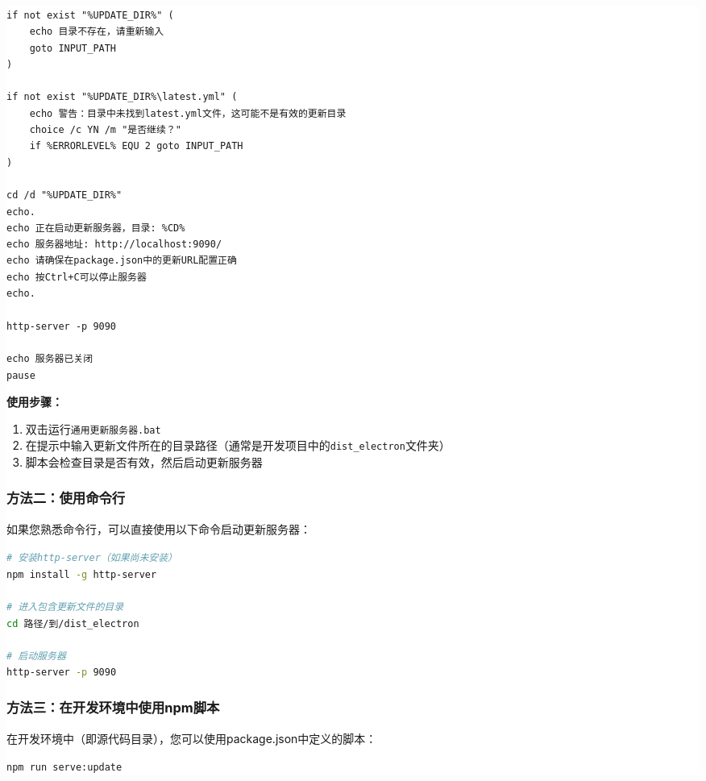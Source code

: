 ```batch
if not exist "%UPDATE_DIR%" (
    echo 目录不存在，请重新输入
    goto INPUT_PATH
)

if not exist "%UPDATE_DIR%\latest.yml" (
    echo 警告：目录中未找到latest.yml文件，这可能不是有效的更新目录
    choice /c YN /m "是否继续？"
    if %ERRORLEVEL% EQU 2 goto INPUT_PATH
)

cd /d "%UPDATE_DIR%"
echo.
echo 正在启动更新服务器，目录: %CD%
echo 服务器地址: http://localhost:9090/
echo 请确保在package.json中的更新URL配置正确
echo 按Ctrl+C可以停止服务器
echo.

http-server -p 9090

echo 服务器已关闭
pause
```

**使用步骤：**

1. 双击运行`通用更新服务器.bat`
2. 在提示中输入更新文件所在的目录路径（通常是开发项目中的`dist_electron`文件夹）
3. 脚本会检查目录是否有效，然后启动更新服务器

### 方法二：使用命令行

如果您熟悉命令行，可以直接使用以下命令启动更新服务器：

```bash
# 安装http-server（如果尚未安装）
npm install -g http-server

# 进入包含更新文件的目录
cd 路径/到/dist_electron

# 启动服务器
http-server -p 9090
```

### 方法三：在开发环境中使用npm脚本

在开发环境中（即源代码目录），您可以使用package.json中定义的脚本：

```bash
npm run serve:update
```
